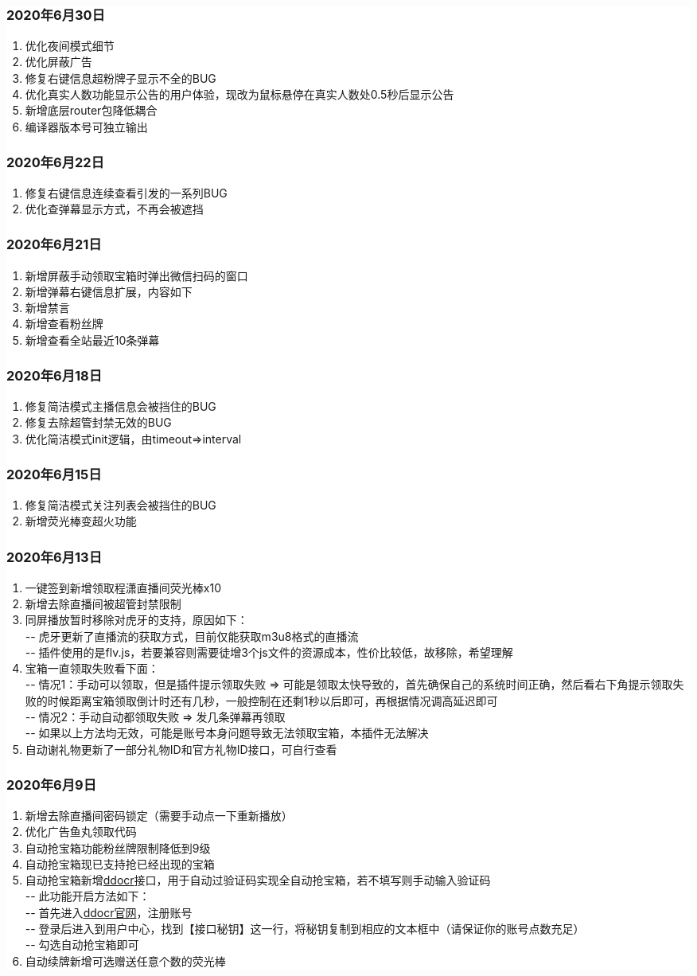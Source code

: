 ### 2020年6月30日
1. 优化夜间模式细节
2. 优化屏蔽广告
3. 修复右键信息超粉牌子显示不全的BUG
4. 优化真实人数功能显示公告的用户体验，现改为鼠标悬停在真实人数处0.5秒后显示公告
5. 新增底层router包降低耦合
6. 编译器版本号可独立输出

### 2020年6月22日
1. 修复右键信息连续查看引发的一系列BUG
2. 优化查弹幕显示方式，不再会被遮挡

### 2020年6月21日
1. 新增屏蔽手动领取宝箱时弹出微信扫码的窗口
2. 新增弹幕右键信息扩展，内容如下
3. 新增禁言
4. 新增查看粉丝牌
5. 新增查看全站最近10条弹幕

### 2020年6月18日
1. 修复简洁模式主播信息会被挡住的BUG
2. 修复去除超管封禁无效的BUG
3. 优化简洁模式init逻辑，由timeout=>interval

### 2020年6月15日
1. 修复简洁模式关注列表会被挡住的BUG
2. 新增荧光棒变超火功能

### 2020年6月13日
1. 一键签到新增领取程潇直播间荧光棒x10
2. 新增去除直播间被超管封禁限制
3. 同屏播放暂时移除对虎牙的支持，原因如下：  
-- 虎牙更新了直播流的获取方式，目前仅能获取m3u8格式的直播流  
-- 插件使用的是flv.js，若要兼容则需要徒增3个js文件的资源成本，性价比较低，故移除，希望理解  
4. 宝箱一直领取失败看下面：  
-- 情况1：手动可以领取，但是插件提示领取失败 => 可能是领取太快导致的，首先确保自己的系统时间正确，然后看右下角提示领取失败的时候距离宝箱领取倒计时还有几秒，一般控制在还剩1秒以后即可，再根据情况调高延迟即可  
-- 情况2：手动自动都领取失败 => 发几条弹幕再领取  
-- 如果以上方法均无效，可能是账号本身问题导致无法领取宝箱，本插件无法解决  
5. 自动谢礼物更新了一部分礼物ID和官方礼物ID接口，可自行查看

### 2020年6月9日
1. 新增去除直播间密码锁定（需要手动点一下重新播放）
2. 优化广告鱼丸领取代码
3. 自动抢宝箱功能粉丝牌限制降低到9级
4. 自动抢宝箱现已支持抢已经出现的宝箱
5. 自动抢宝箱新增[ddocr](http://www.ddocr.com/)接口，用于自动过验证码实现全自动抢宝箱，若不填写则手动输入验证码  
-- 此功能开启方法如下：  
-- 首先进入[ddocr官网](http://www.ddocr.com/)，注册账号  
-- 登录后进入到用户中心，找到【接口秘钥】这一行，将秘钥复制到相应的文本框中（请保证你的账号点数充足）  
-- 勾选自动抢宝箱即可  
6. 自动续牌新增可选赠送任意个数的荧光棒
